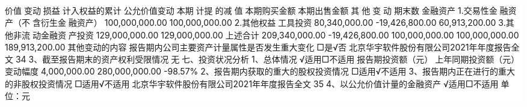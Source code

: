 价值
变动
损益
计入权益的累计
公允价值变动
本期
计提
的减
值
本期购买金额
本期出售金额
其
他
变
动
期末数
金融资产
1.交易性金
融资产（不
含衍生金
融资产）
100,000,000.00
100,000,000.00
2.其他权益
工具投资
80,340,000.00
-19,426,800.00
60,913,200.00
3.其他非流
动金融资
产投资
129,000,000.00
129,000,000.00
上述合计
209,340,000.00
-19,426,800.00
100,000,000.00
100,000,000.00
189,913,200.00
其他变动的内容
报告期内公司主要资产计量属性是否发生重大变化
□是√否
北京华宇软件股份有限公司2021年年度报告全文
34
3、截至报告期末的资产权利受限情况
无
七、投资状况分析
1、总体情况
√适用□不适用
报告期投资额（元）
上年同期投资额（元）
变动幅度
4,000,000.00
280,000,000.00
-98.57%
2、报告期内获取的重大的股权投资情况
□适用√不适用
3、报告期内正在进行的重大的非股权投资情况
□适用√不适用
北京华宇软件股份有限公司2021年年度报告全文
35
4、以公允价值计量的金融资产
√适用□不适用
单位：元